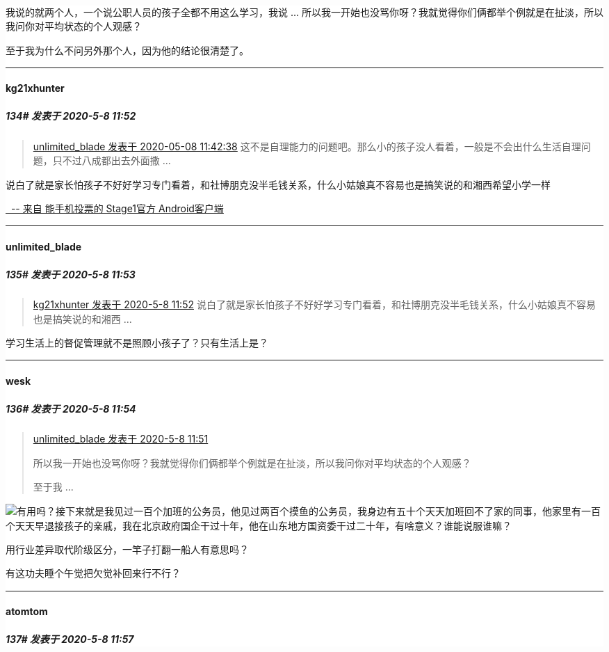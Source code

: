 
我说的就两个人，一个说公职人员的孩子全都不用这么学习，我说 ...</blockquote>
所以我一开始也没骂你呀？我就觉得你们俩都举个例就是在扯淡，所以我问你对平均状态的个人观感？

至于我为什么不问另外那个人，因为他的结论很清楚了。


-----

####  kg21xhunter  
##### 134#       发表于 2020-5-8 11:52


<blockquote><a href="httphttps://bbs.saraba1st.com/2b/forum.php?mod=redirect&amp;goto=findpost&amp;pid=47342058&amp;ptid=1933289" target="_blank">unlimited_blade 发表于 2020-05-08 11:42:38</a>
这不是自理能力的问题吧。那么小的孩子没人看着，一般是不会出什么生活自理问题，只不过八成都出去外面撒 ...</blockquote>说白了就是家长怕孩子不好好学习专门看着，和社博朋克没半毛钱关系，什么小姑娘真不容易也是搞笑说的和湘西希望小学一样

[  -- 来自 能手机投票的 Stage1官方 Android客户端](https://www.coolapk.com/apk/140634)


-----

####  unlimited_blade  
##### 135#       发表于 2020-5-8 11:53


<blockquote><a href="httphttps://bbs.saraba1st.com/2b/forum.php?mod=redirect&amp;goto=findpost&amp;pid=47342191&amp;ptid=1933289" target="_blank">kg21xhunter 发表于 2020-5-8 11:52</a>
说白了就是家长怕孩子不好好学习专门看着，和社博朋克没半毛钱关系，什么小姑娘真不容易也是搞笑说的和湘西 ...</blockquote>
学习生活上的督促管理就不是照顾小孩子了？只有生活上是？


-----

####  wesk  
##### 136#       发表于 2020-5-8 11:54


<blockquote><a href="httphttps://bbs.saraba1st.com/2b/forum.php?mod=redirect&amp;goto=findpost&amp;pid=47342180&amp;ptid=1933289" target="_blank">unlimited_blade 发表于 2020-5-8 11:51</a>

所以我一开始也没骂你呀？我就觉得你们俩都举个例就是在扯淡，所以我问你对平均状态的个人观感？

至于我 ...</blockquote>
<img src="https://static.saraba1st.com/image/smiley/face2017/001.png" referrerpolicy="no-referrer">有用吗？接下来就是我见过一百个加班的公务员，他见过两百个摸鱼的公务员，我身边有五十个天天加班回不了家的同事，他家里有一百个天天早退接孩子的亲戚，我在北京政府国企干过十年，他在山东地方国资委干过二十年，有啥意义？谁能说服谁嘛？


用行业差异取代阶级区分，一竿子打翻一船人有意思吗？


有这功夫睡个午觉把欠觉补回来行不行？


-----

####  atomtom  
##### 137#       发表于 2020-5-8 11:57
